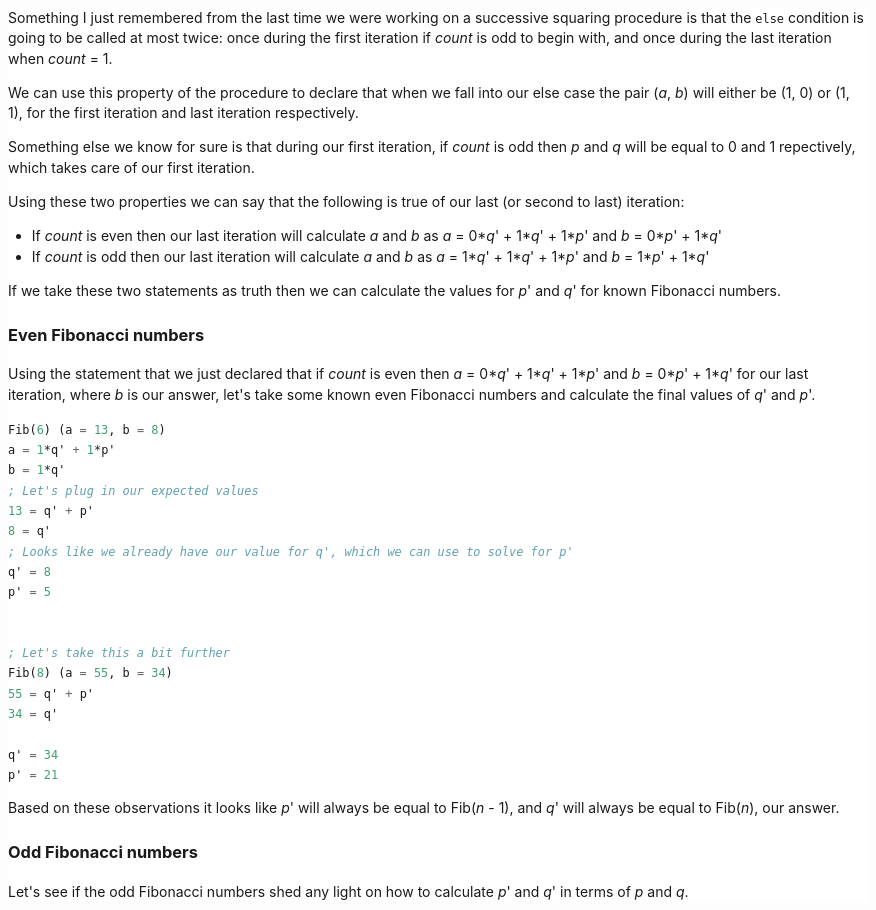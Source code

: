 Something I just remembered from the last time we were working on a successive squaring procedure is that the `else` condition is going to be called at most twice:
once during the first iteration if _count_ is odd to begin with, and once during the last iteration when _count_ = 1.

We can use this property of the procedure to declare that when we fall into our else case the pair (_a_, _b_) will either be (1, 0) or (1, 1), for the first iteration and last iteration respectively.

Something else we know for sure is that during our first iteration, if _count_ is odd then _p_ and _q_ will be equal to 0 and 1 repectively, which takes care of our first iteration.

Using these two properties we can say that the following is true of our last (or second to last) iteration:
- If _count_ is even then our last iteration will calculate _a_ and _b_ as _a_ = 0\*_q_' + 1\*_q_' + 1\*_p_' and _b_ = 0\*_p_' + 1\*_q_'  
- If _count_ is odd then our last iteration will calculate _a_ and _b_ as _a_ = 1\*_q_' + 1\*_q_' + 1\*_p_' and _b_ = 1\*_p_' + 1\*_q_'  


If we take these two statements as truth then we can calculate the values for _p_' and _q_' for known Fibonacci numbers.

### Even Fibonacci numbers

Using the statement that we just declared that if _count_ is even then _a_ = 0\*_q_' + 1\*_q_' + 1\*_p_' and _b_ = 0\*_p_' + 1\*_q_' for our last iteration, where _b_ is our answer, 
let's take some known even Fibonacci numbers and calculate the final values of _q_' and _p_'.

```scheme
Fib(6) (a = 13, b = 8)
a = 1*q' + 1*p'
b = 1*q'
; Let's plug in our expected values
13 = q' + p'
8 = q'
; Looks like we already have our value for q', which we can use to solve for p'
q' = 8
p' = 5


; Let's take this a bit further
Fib(8) (a = 55, b = 34)
55 = q' + p'
34 = q'

q' = 34
p' = 21
```

Based on these observations it looks like _p_' will always be equal to Fib(_n_ - 1), and _q_' will always be equal to Fib(_n_), our answer.

### Odd Fibonacci numbers

Let's see if the odd Fibonacci numbers shed any light on how to calculate _p_' and _q_' in terms of _p_ and _q_.
